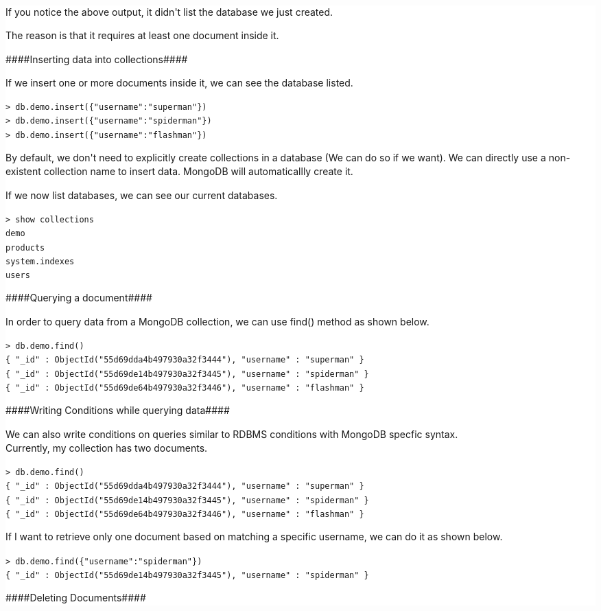 If you notice the above output, it didn't list the database we just created.  

The reason is that it requires at least one document inside it.

####Inserting data into collections####

If we insert one or more documents inside it, we can see the database listed.

```
> db.demo.insert({"username":"superman"})
> db.demo.insert({"username":"spiderman"})
> db.demo.insert({"username":"flashman"})
```

By default, we don't need to explicitly create collections in a database (We can do so if we want). We can directly use a non-existent collection name to insert data. MongoDB will automaticallly create it.

If we now list databases, we can see our current databases.

```
> show collections
demo
products
system.indexes
users
```

####Querying a document####

In order to query data from a MongoDB collection, we can use find() method as shown below.  

```
> db.demo.find()
{ "_id" : ObjectId("55d69dda4b497930a32f3444"), "username" : "superman" }
{ "_id" : ObjectId("55d69de14b497930a32f3445"), "username" : "spiderman" }
{ "_id" : ObjectId("55d69de64b497930a32f3446"), "username" : "flashman" }
```

####Writing Conditions while querying data####

We can also write conditions on queries similar to RDBMS conditions with MongoDB specfic syntax.  
Currently, my collection has two documents.

```
> db.demo.find()
{ "_id" : ObjectId("55d69dda4b497930a32f3444"), "username" : "superman" }
{ "_id" : ObjectId("55d69de14b497930a32f3445"), "username" : "spiderman" }
{ "_id" : ObjectId("55d69de64b497930a32f3446"), "username" : "flashman" }
```

If I want to retrieve only one document based on matching a specific username, we can do it as shown below.

```
> db.demo.find({"username":"spiderman"})
{ "_id" : ObjectId("55d69de14b497930a32f3445"), "username" : "spiderman" }
```

####Deleting Documents####
